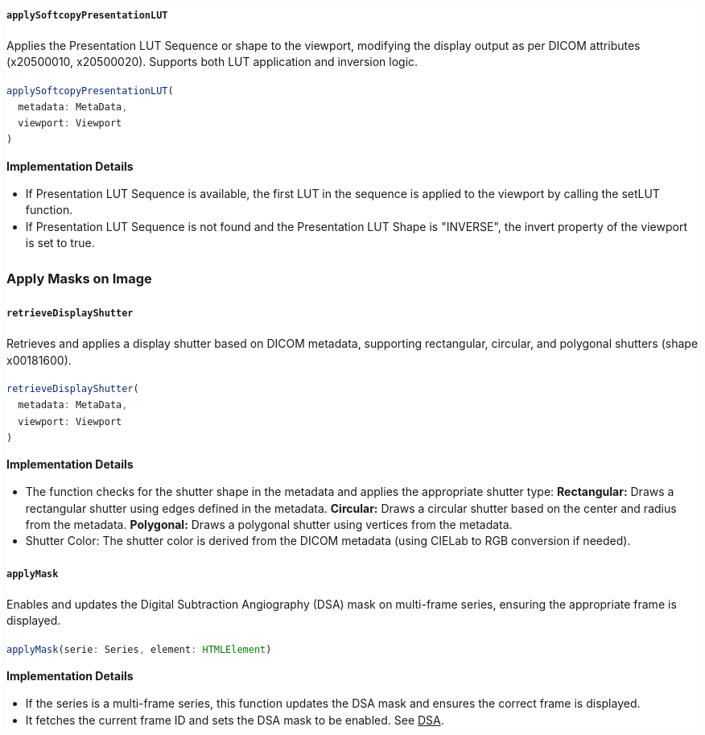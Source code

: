 #### `applySoftcopyPresentationLUT`

Applies the Presentation LUT Sequence or shape to the viewport, modifying the display output as per DICOM attributes (x20500010, x20500020). Supports both LUT application and inversion logic.

```typescript
applySoftcopyPresentationLUT(
  metadata: MetaData,
  viewport: Viewport
)
```

**Implementation Details**

- If Presentation LUT Sequence is available, the first LUT in the sequence is applied to the viewport by calling the setLUT function.
- If Presentation LUT Sequence is not found and the Presentation LUT Shape is "INVERSE", the invert property of the viewport is set to true.

### Apply Masks on Image

#### `retrieveDisplayShutter`

Retrieves and applies a display shutter based on DICOM metadata, supporting rectangular, circular, and polygonal shutters (shape x00181600).

```typescript
retrieveDisplayShutter(
  metadata: MetaData,
  viewport: Viewport
)
```

**Implementation Details**

- The function checks for the shutter shape in the metadata and applies the appropriate shutter type:
  **Rectangular:** Draws a rectangular shutter using edges defined in the metadata.
  **Circular:** Draws a circular shutter based on the center and radius from the metadata.
  **Polygonal:** Draws a polygonal shutter using vertices from the metadata.
- Shutter Color: The shutter color is derived from the DICOM metadata (using CIELab to RGB conversion if needed).

#### `applyMask`

Enables and updates the Digital Subtraction Angiography (DSA) mask on multi-frame series, ensuring the appropriate frame is displayed.

```typescript
applyMask(serie: Series, element: HTMLElement)
```

**Implementation Details**

- If the series is a multi-frame series, this function updates the DSA mask and ensures the correct frame is displayed.
- It fetches the current frame ID and sets the DSA mask to be enabled. See [DSA](../postProcessing/dsa.md).
